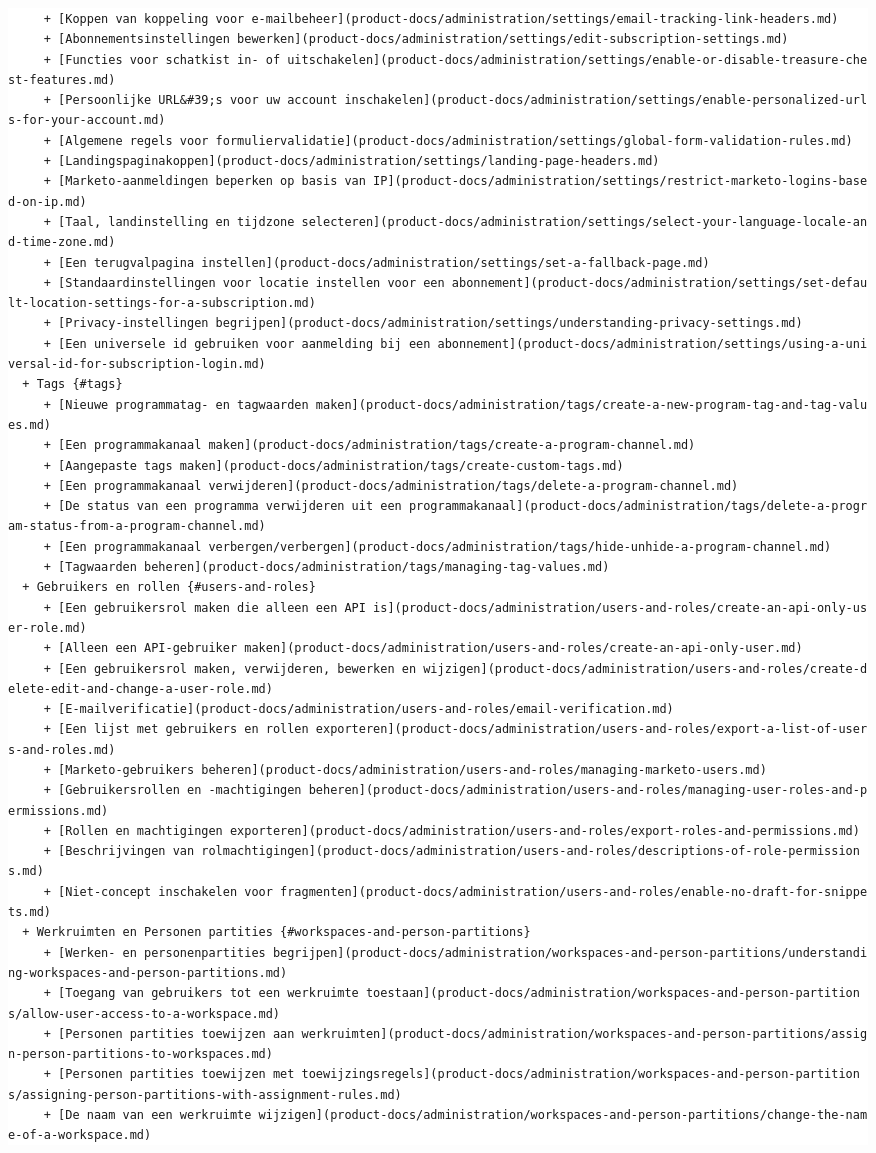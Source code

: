          + [Koppen van koppeling voor e-mailbeheer](product-docs/administration/settings/email-tracking-link-headers.md)
         + [Abonnementsinstellingen bewerken](product-docs/administration/settings/edit-subscription-settings.md)
         + [Functies voor schatkist in- of uitschakelen](product-docs/administration/settings/enable-or-disable-treasure-chest-features.md)
         + [Persoonlijke URL&#39;s voor uw account inschakelen](product-docs/administration/settings/enable-personalized-urls-for-your-account.md)
         + [Algemene regels voor formuliervalidatie](product-docs/administration/settings/global-form-validation-rules.md)
         + [Landingspaginakoppen](product-docs/administration/settings/landing-page-headers.md)
         + [Marketo-aanmeldingen beperken op basis van IP](product-docs/administration/settings/restrict-marketo-logins-based-on-ip.md)
         + [Taal, landinstelling en tijdzone selecteren](product-docs/administration/settings/select-your-language-locale-and-time-zone.md)
         + [Een terugvalpagina instellen](product-docs/administration/settings/set-a-fallback-page.md)
         + [Standaardinstellingen voor locatie instellen voor een abonnement](product-docs/administration/settings/set-default-location-settings-for-a-subscription.md)
         + [Privacy-instellingen begrijpen](product-docs/administration/settings/understanding-privacy-settings.md)
         + [Een universele id gebruiken voor aanmelding bij een abonnement](product-docs/administration/settings/using-a-universal-id-for-subscription-login.md)
      + Tags {#tags}
         + [Nieuwe programmatag- en tagwaarden maken](product-docs/administration/tags/create-a-new-program-tag-and-tag-values.md)
         + [Een programmakanaal maken](product-docs/administration/tags/create-a-program-channel.md)
         + [Aangepaste tags maken](product-docs/administration/tags/create-custom-tags.md)
         + [Een programmakanaal verwijderen](product-docs/administration/tags/delete-a-program-channel.md)
         + [De status van een programma verwijderen uit een programmakanaal](product-docs/administration/tags/delete-a-program-status-from-a-program-channel.md)
         + [Een programmakanaal verbergen/verbergen](product-docs/administration/tags/hide-unhide-a-program-channel.md)
         + [Tagwaarden beheren](product-docs/administration/tags/managing-tag-values.md)
      + Gebruikers en rollen {#users-and-roles}
         + [Een gebruikersrol maken die alleen een API is](product-docs/administration/users-and-roles/create-an-api-only-user-role.md)
         + [Alleen een API-gebruiker maken](product-docs/administration/users-and-roles/create-an-api-only-user.md)
         + [Een gebruikersrol maken, verwijderen, bewerken en wijzigen](product-docs/administration/users-and-roles/create-delete-edit-and-change-a-user-role.md)
         + [E-mailverificatie](product-docs/administration/users-and-roles/email-verification.md)
         + [Een lijst met gebruikers en rollen exporteren](product-docs/administration/users-and-roles/export-a-list-of-users-and-roles.md)
         + [Marketo-gebruikers beheren](product-docs/administration/users-and-roles/managing-marketo-users.md)
         + [Gebruikersrollen en -machtigingen beheren](product-docs/administration/users-and-roles/managing-user-roles-and-permissions.md)
         + [Rollen en machtigingen exporteren](product-docs/administration/users-and-roles/export-roles-and-permissions.md)
         + [Beschrijvingen van rolmachtigingen](product-docs/administration/users-and-roles/descriptions-of-role-permissions.md)
         + [Niet-concept inschakelen voor fragmenten](product-docs/administration/users-and-roles/enable-no-draft-for-snippets.md)
      + Werkruimten en Personen partities {#workspaces-and-person-partitions}
         + [Werken- en personenpartities begrijpen](product-docs/administration/workspaces-and-person-partitions/understanding-workspaces-and-person-partitions.md)
         + [Toegang van gebruikers tot een werkruimte toestaan](product-docs/administration/workspaces-and-person-partitions/allow-user-access-to-a-workspace.md)
         + [Personen partities toewijzen aan werkruimten](product-docs/administration/workspaces-and-person-partitions/assign-person-partitions-to-workspaces.md)
         + [Personen partities toewijzen met toewijzingsregels](product-docs/administration/workspaces-and-person-partitions/assigning-person-partitions-with-assignment-rules.md)
         + [De naam van een werkruimte wijzigen](product-docs/administration/workspaces-and-person-partitions/change-the-name-of-a-workspace.md)